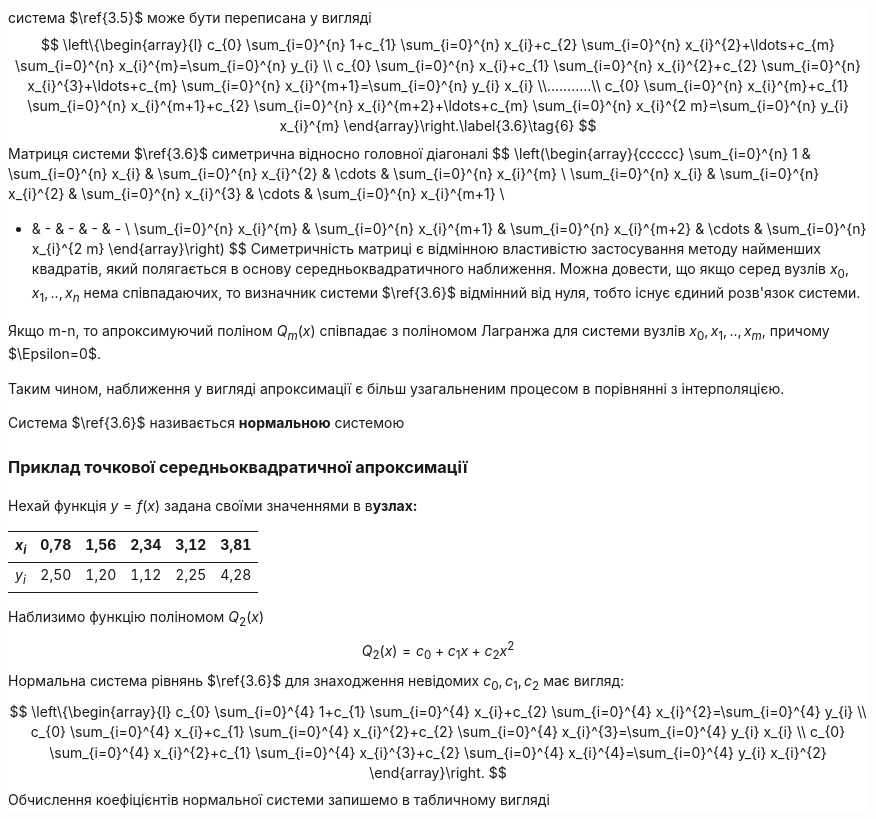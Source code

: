 система $\ref{3.5}$ може бути переписана у вигляді
$$
\left\{\begin{array}{l}
c_{0} \sum_{i=0}^{n} 1+c_{1} \sum_{i=0}^{n} x_{i}+c_{2} \sum_{i=0}^{n} x_{i}^{2}+\ldots+c_{m} \sum_{i=0}^{n} x_{i}^{m}=\sum_{i=0}^{n} y_{i} \\
c_{0} \sum_{i=0}^{n} x_{i}+c_{1} \sum_{i=0}^{n} x_{i}^{2}+c_{2} \sum_{i=0}^{n} x_{i}^{3}+\ldots+c_{m} \sum_{i=0}^{n} x_{i}^{m+1}=\sum_{i=0}^{n} y_{i} x_{i} \\...........\\
c_{0} \sum_{i=0}^{n} x_{i}^{m}+c_{1} \sum_{i=0}^{n} x_{i}^{m+1}+c_{2} \sum_{i=0}^{n} x_{i}^{m+2}+\ldots+c_{m} \sum_{i=0}^{n} x_{i}^{2 m}=\sum_{i=0}^{n} y_{i} x_{i}^{m}
\end{array}\right.\label{3.6}\tag{6}
$$
Матриця системи $\ref{3.6}$ симетрична відносно головної діагоналі
$$
\left(\begin{array}{ccccc}
\sum_{i=0}^{n} 1 & \sum_{i=0}^{n} x_{i} & \sum_{i=0}^{n} x_{i}^{2} & \cdots & \sum_{i=0}^{n} x_{i}^{m} \\
\sum_{i=0}^{n} x_{i} & \sum_{i=0}^{n} x_{i}^{2} & \sum_{i=0}^{n} x_{i}^{3} & \cdots & \sum_{i=0}^{n} x_{i}^{m+1} \\
- & - & - & - & - \\
\sum_{i=0}^{n} x_{i}^{m} & \sum_{i=0}^{n} x_{i}^{m+1} & \sum_{i=0}^{n} x_{i}^{m+2} & \cdots & \sum_{i=0}^{n} x_{i}^{2 m}
\end{array}\right)
$$
Симетричність матриці є відмінною властивістю застосування методу найменших квадратів, який полягається в основу середньоквадратичного наближення.
Можна довести, що якщо серед вузлів $x_0,x_1,..,x_n$ нема співпадаючих, то визначник системи $\ref{3.6}$ відмінний від нуля, тобто існує єдиний розв'язок системи.

Якщо m-n, то апроксимуючий поліном $Q_m(x)$ співпадає з поліномом Лагранжа для системи вузлів $x_0,x_1,..,x_m$, причому $\Epsilon=0$.

Таким чином, наближення у вигляді апроксимації є більш узагальненим процесом в порівнянні з інтерполяцією.

Система $\ref{3.6}$ називається **нормальною** системою

### Приклад точкової середньоквадратичної апроксимації

Нехай функція $y=f(x)$ задана своїми значеннями в в**узлах:**

| **$x_i$** | 0,78 | 1,56 | 2,34 | 3,12 | 3,81 |
| --------- | ---- | ---- | ---- | ---- | ---- |
| $y_i$     | 2,50 | 1,20 | 1,12 | 2,25 | 4,28 |

Наблизимо функцію поліномом $Q_2(x)$
$$
Q_{2}(x)=c_{0}+c_{1} x+c_{2} x^{2}
$$
Нормальна система рівнянь $\ref{3.6}$ для знаходження невідомих $c_0,c_1,c_2$ має вигляд: 
$$
\left\{\begin{array}{l}
c_{0} \sum_{i=0}^{4} 1+c_{1} \sum_{i=0}^{4} x_{i}+c_{2} \sum_{i=0}^{4} x_{i}^{2}=\sum_{i=0}^{4} y_{i} \\
c_{0} \sum_{i=0}^{4} x_{i}+c_{1} \sum_{i=0}^{4} x_{i}^{2}+c_{2} \sum_{i=0}^{4} x_{i}^{3}=\sum_{i=0}^{4} y_{i} x_{i} \\
c_{0} \sum_{i=0}^{4} x_{i}^{2}+c_{1} \sum_{i=0}^{4} x_{i}^{3}+c_{2} \sum_{i=0}^{4} x_{i}^{4}=\sum_{i=0}^{4} y_{i} x_{i}^{2}
\end{array}\right.
$$
Обчислення коефіцієнтів нормальної системи запишемо в табличному вигляді

